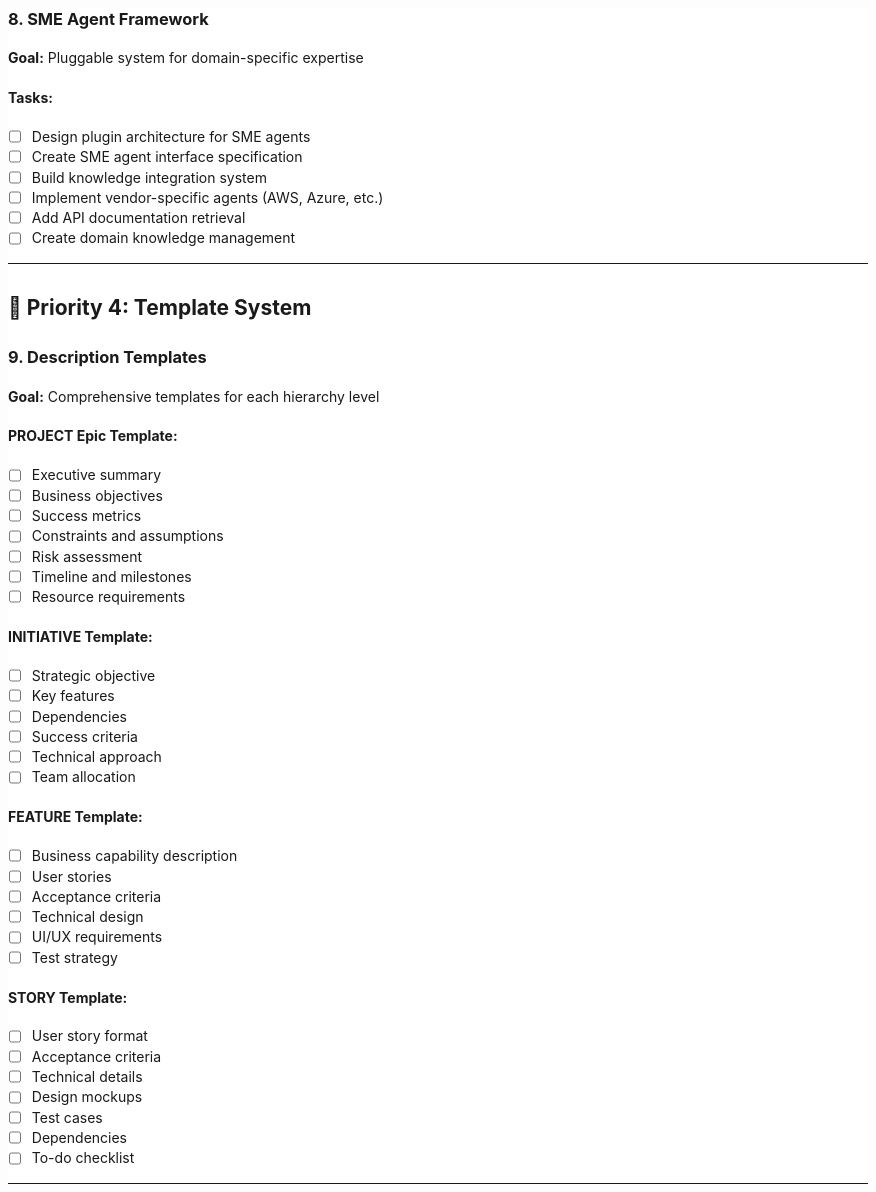 ### 8. SME Agent Framework
**Goal:** Pluggable system for domain-specific expertise

#### Tasks:
- [ ] Design plugin architecture for SME agents
- [ ] Create SME agent interface specification
- [ ] Build knowledge integration system
- [ ] Implement vendor-specific agents (AWS, Azure, etc.)
- [ ] Add API documentation retrieval
- [ ] Create domain knowledge management

---

## 🎯 Priority 4: Template System

### 9. Description Templates
**Goal:** Comprehensive templates for each hierarchy level

#### PROJECT Epic Template:
- [ ] Executive summary
- [ ] Business objectives
- [ ] Success metrics
- [ ] Constraints and assumptions
- [ ] Risk assessment
- [ ] Timeline and milestones
- [ ] Resource requirements

#### INITIATIVE Template:
- [ ] Strategic objective
- [ ] Key features
- [ ] Dependencies
- [ ] Success criteria
- [ ] Technical approach
- [ ] Team allocation

#### FEATURE Template:
- [ ] Business capability description
- [ ] User stories
- [ ] Acceptance criteria
- [ ] Technical design
- [ ] UI/UX requirements
- [ ] Test strategy

#### STORY Template:
- [ ] User story format
- [ ] Acceptance criteria
- [ ] Technical details
- [ ] Design mockups
- [ ] Test cases
- [ ] Dependencies
- [ ] To-do checklist

---